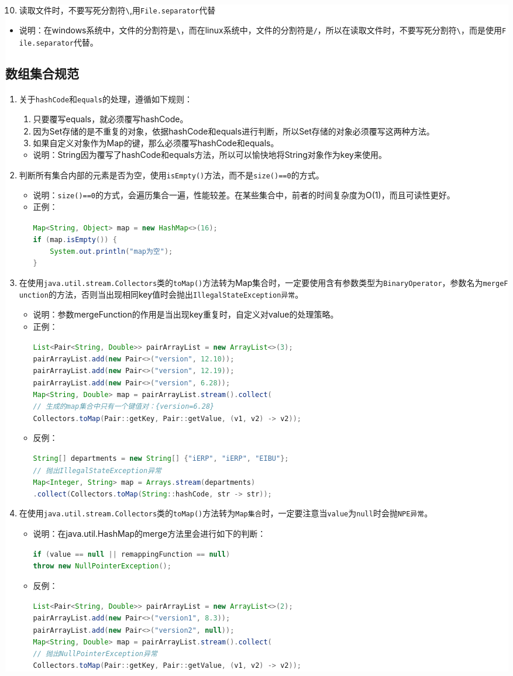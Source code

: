 
10. 读取文件时，不要写死分割符`\`,用`File.separator`代替
   - 说明：在windows系统中，文件的分割符是`\`，而在linux系统中，文件的分割符是`/`，所以在读取文件时，不要写死分割符`\`，而是使用`File.separator`代替。


## 数组集合规范


1. 关于`hashCode`和`equals`的处理，遵循如下规则：
   1) 只要覆写equals，就必须覆写hashCode。
   2) 因为Set存储的是不重复的对象，依据hashCode和equals进行判断，所以Set存储的对象必须覆写这两种方法。
   3) 如果自定义对象作为Map的键，那么必须覆写hashCode和equals。
   - 说明：String因为覆写了hashCode和equals方法，所以可以愉快地将String对象作为key来使用。


2. 判断所有集合内部的元素是否为空，使用`isEmpty()`方法，而不是`size()==0`的方式。
   - 说明：`size()==0`的方式，会遍历集合一遍，性能较差。在某些集合中，前者的时间复杂度为O(1)，而且可读性更好。
   - 正例： 
      ```java
      Map<String, Object> map = new HashMap<>(16);
      if (map.isEmpty()) {
          System.out.println("map为空");
      }
      ```


3. 在使用`java.util.stream.Collectors`类的`toMap()`方法转为Map集合时，一定要使用含有参数类型为`BinaryOperator`，参数名为`mergeFunction`的方法，否则当出现相同key值时会抛出`IllegalStateException异常`。
   - 说明：参数mergeFunction的作用是当出现key重复时，自定义对value的处理策略。 
   - 正例：
      ```java
      List<Pair<String, Double>> pairArrayList = new ArrayList<>(3);
      pairArrayList.add(new Pair<>("version", 12.10));
      pairArrayList.add(new Pair<>("version", 12.19));
      pairArrayList.add(new Pair<>("version", 6.28));
      Map<String, Double> map = pairArrayList.stream().collect(
      // 生成的map集合中只有一个键值对：{version=6.28}
      Collectors.toMap(Pair::getKey, Pair::getValue, (v1, v2) -> v2));
      ```
   - 反例：
      ```java
      String[] departments = new String[] {"iERP", "iERP", "EIBU"};
      // 抛出IllegalStateException异常
      Map<Integer, String> map = Arrays.stream(departments)
      .collect(Collectors.toMap(String::hashCode, str -> str));
      ```


4. 在使用`java.util.stream.Collectors`类的`toMap()`方法转为`Map集合`时，一定要注意当`value`为`null`时会抛`NPE异常`。
   - 说明：在java.util.HashMap的merge方法里会进行如下的判断：
      ```java
      if (value == null || remappingFunction == null)
      throw new NullPointerException(); 
      ```
   - 反例：
      ```java
      List<Pair<String, Double>> pairArrayList = new ArrayList<>(2);
      pairArrayList.add(new Pair<>("version1", 8.3));
      pairArrayList.add(new Pair<>("version2", null));
      Map<String, Double> map = pairArrayList.stream().collect(
      // 抛出NullPointerException异常
      Collectors.toMap(Pair::getKey, Pair::getValue, (v1, v2) -> v2));
      ```

